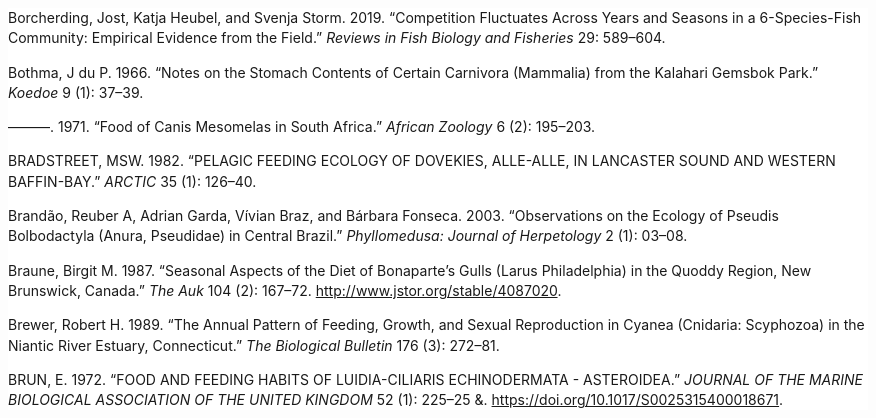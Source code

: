 </div>

<div id="ref-Borcherding:2019aa" class="csl-entry" markdown="1">

Borcherding, Jost, Katja Heubel, and Svenja Storm. 2019. “Competition
Fluctuates Across Years and Seasons in a 6-Species-Fish Community:
Empirical Evidence from the Field.” *Reviews in Fish Biology and
Fisheries* 29: 589–604.

</div>

<div id="ref-Bothma:1966we" class="csl-entry" markdown="1">

Bothma, J du P. 1966. “Notes on the Stomach Contents of Certain
Carnivora (Mammalia) from the Kalahari Gemsbok Park.” *Koedoe* 9 (1):
37–39.

</div>

<div id="ref-Bothma:1971vm" class="csl-entry" markdown="1">

———. 1971. “Food of Canis Mesomelas in South Africa.” *African Zoology*
6 (2): 195–203.

</div>

<div id="ref-Bradstreet:1982wj" class="csl-entry" markdown="1">

BRADSTREET, MSW. 1982. “PELAGIC FEEDING ECOLOGY OF DOVEKIES, ALLE-ALLE,
IN LANCASTER SOUND AND WESTERN BAFFIN-BAY.” *ARCTIC* 35 (1): 126–40.

</div>

<div id="ref-Brandao:2003vi" class="csl-entry" markdown="1">

Brandão, Reuber A, Adrian Garda, Vı́vian Braz, and Bárbara Fonseca. 2003.
“Observations on the Ecology of Pseudis Bolbodactyla (Anura, Pseudidae)
in Central Brazil.” *Phyllomedusa: Journal of Herpetology* 2 (1): 03–08.

</div>

<div id="ref-Braune:1987wo" class="csl-entry" markdown="1">

Braune, Birgit M. 1987. “Seasonal Aspects of the Diet of Bonaparte’s
Gulls (Larus Philadelphia) in the Quoddy Region, New Brunswick, Canada.”
*The Auk* 104 (2): 167–72. <http://www.jstor.org/stable/4087020>.

</div>

<div id="ref-Brewer:1989aa" class="csl-entry" markdown="1">

Brewer, Robert H. 1989. “The Annual Pattern of Feeding, Growth, and
Sexual Reproduction in Cyanea (Cnidaria: Scyphozoa) in the Niantic River
Estuary, Connecticut.” *The Biological Bulletin* 176 (3): 272–81.

</div>

<div id="ref-Brun:1972wl" class="csl-entry" markdown="1">

BRUN, E. 1972. “FOOD AND FEEDING HABITS OF LUIDIA-CILIARIS
ECHINODERMATA - ASTEROIDEA.” *JOURNAL OF THE MARINE BIOLOGICAL
ASSOCIATION OF THE UNITED KINGDOM* 52 (1): 225–25 &.
<https://doi.org/10.1017/S0025315400018671>.
